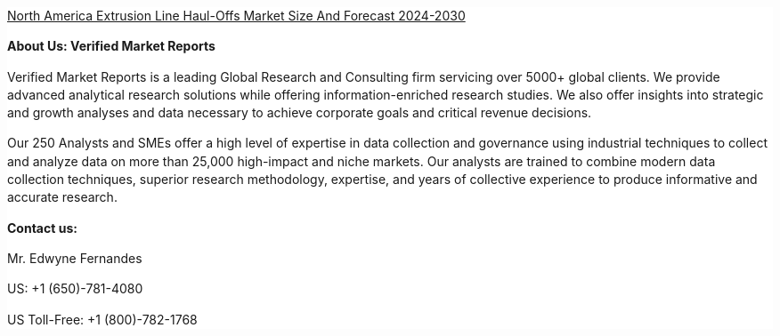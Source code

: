 <a href="https://www.verifiedmarketreports.com/product/extrusion-line-haul-offs-market/">North America Extrusion Line Haul-Offs Market Size And Forecast 2024-2030</a></strong></span></p></blockquote><p><strong>About Us: Verified Market Reports</strong></p><p>Verified Market Reports is a leading Global Research and Consulting firm servicing over 5000+ global clients. We provide advanced analytical research solutions while offering information-enriched research studies. We also offer insights into strategic and growth analyses and data necessary to achieve corporate goals and critical revenue decisions.</p><p>Our 250 Analysts and SMEs offer a high level of expertise in data collection and governance using industrial techniques to collect and analyze data on more than 25,000 high-impact and niche markets. Our analysts are trained to combine modern data collection techniques, superior research methodology, expertise, and years of collective experience to produce informative and accurate research.</p><p><strong>Contact us:</strong></p><p>Mr. Edwyne Fernandes</p><p>US: +1 (650)-781-4080</p><p>US Toll-Free: +1 (800)-782-1768</p>
